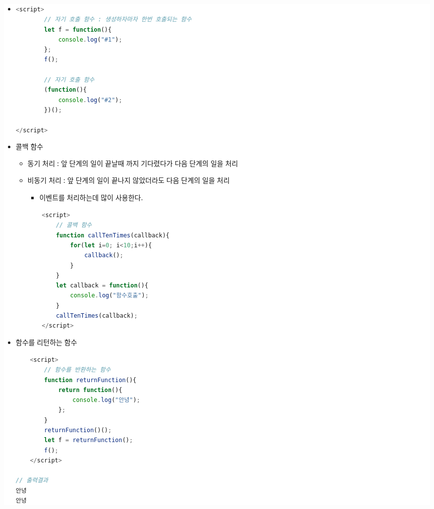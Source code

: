   - ```javascript
    <script>
            // 자기 호출 함수 : 생성하자마자 한번 호출되는 함수
            let f = function(){
                console.log("#1");
            };
            f();
    
            // 자기 호출 함수
            (function(){
                console.log("#2");
            })();
    
    </script>
    ```

  

- 콜백 함수

  - 동기 처리 : 앞 단계의 일이 끝날때 까지 기다렸다가 다음 단계의 일을 처리

  - 비동기 처리 :  앞 단계의 일이 끝나지 않았더라도 다음 단계의 일을 처리

    - 이벤트를 처리하는데 많이 사용한다.

    ```javascript
        <script>
            // 콜백 함수
            function callTenTimes(callback){ 
                for(let i=0; i<10;i++){
                    callback(); 
                }
            }
            let callback = function(){
                console.log("함수호출");
            }
            callTenTimes(callback);
        </script>
    ```



- 함수를 리턴하는 함수

  ```javascript
      <script>
          // 함수를 반환하는 함수
          function returnFunction(){
              return function(){
                  console.log("안녕");
              };
          }
          returnFunction()(); 
          let f = returnFunction();
          f();
      </script>
  
  // 출력결과
  안녕
  안녕
  ```
